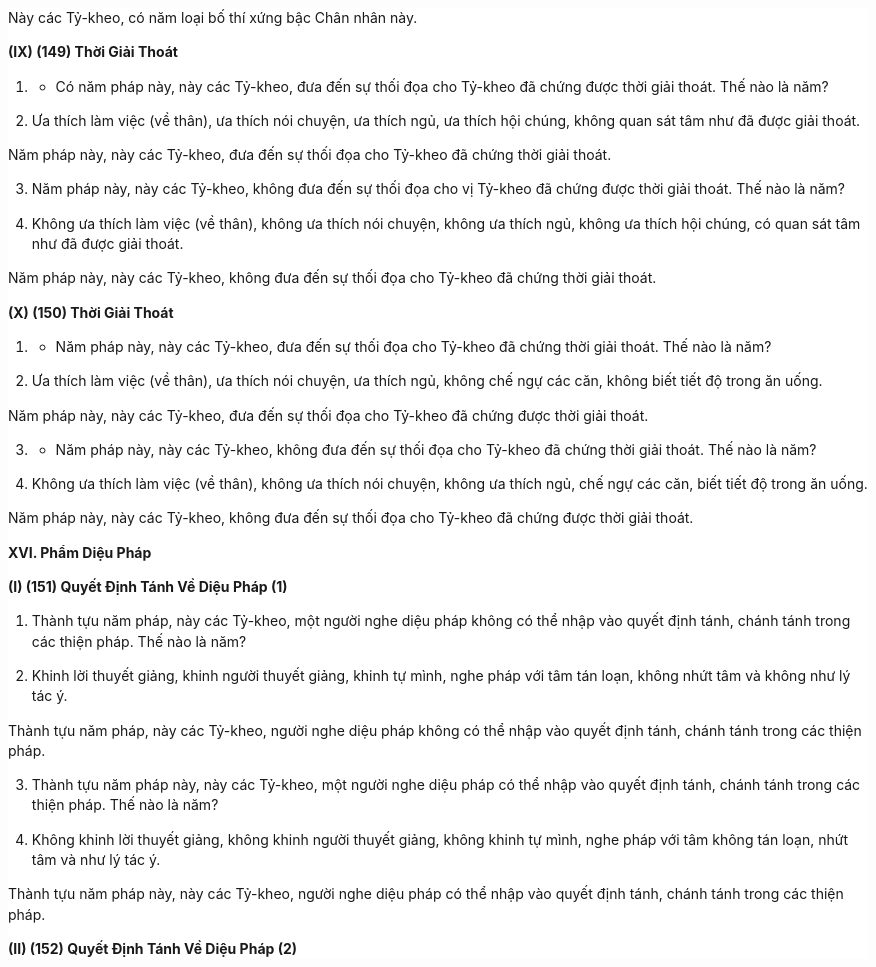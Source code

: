 Này các Tỷ-kheo, có năm loại bố thí xứng bậc Chân nhân này.

**(IX) (149) Thời Giải Thoát**

1. - Có năm pháp này, này các Tỷ-kheo, đưa đến sự thối đọa cho Tỷ-kheo đã chứng được thời giải thoát. Thế nào là năm?

2. Ưa thích làm việc (về thân), ưa thích nói chuyện, ưa thích ngủ, ưa thích hội chúng, không quan sát tâm như đã được giải thoát.

Năm pháp này, này các Tỷ-kheo, đưa đến sự thối đọa cho Tỷ-kheo đã chứng thời giải thoát.

3. Năm pháp này, này các Tỷ-kheo, không đưa đến sự thối đọa cho vị Tỷ-kheo đã chứng được thời giải thoát. Thế nào là năm?

4. Không ưa thích làm việc (về thân), không ưa thích nói chuyện, không ưa thích ngủ, không ưa thích hội chúng, có quan sát tâm như đã được giải thoát.

Năm pháp này, này các Tỷ-kheo, không đưa đến sự thối đọa cho Tỷ-kheo đã chứng thời giải thoát.

**(X) (150) Thời Giải Thoát**

1. - Năm pháp này, này các Tỷ-kheo, đưa đến sự thối đọa cho Tỷ-kheo đã chứng thời giải thoát. Thế nào là năm?

2. Ưa thích làm việc (về thân), ưa thích nói chuyện, ưa thích ngủ, không chế ngự các căn, không biết tiết độ trong ăn uống.

Năm pháp này, này các Tỷ-kheo, đưa đến sự thối đọa cho Tỷ-kheo đã chứng được thời giải thoát.

3. - Năm pháp này, này các Tỷ-kheo, không đưa đến sự thối đọa cho Tỷ-kheo đã chứng thời giải thoát. Thế nào là năm?

4. Không ưa thích làm việc (về thân), không ưa thích nói chuyện, không ưa thích ngủ, chế ngự các căn, biết tiết độ trong ăn uống.

Năm pháp này, này các Tỷ-kheo, không đưa đến sự thối đọa cho Tỷ-kheo đã chứng được thời giải thoát.

**XVI. Phẩm Diệu Pháp**

**(I) (151) Quyết Ðịnh Tánh Về Diệu Pháp (1)**

1. Thành tựu năm pháp, này các Tỷ-kheo, một người nghe diệu pháp không có thể nhập vào quyết định tánh, chánh tánh trong các thiện pháp. Thế nào là năm?

2. Khinh lời thuyết giảng, khinh người thuyết giảng, khinh tự mình, nghe pháp với tâm tán loạn, không nhứt tâm và không như lý tác ý.

Thành tựu năm pháp, này các Tỷ-kheo, người nghe diệu pháp không có thể nhập vào quyết định tánh, chánh tánh trong các thiện pháp.

3. Thành tựu năm pháp này, này các Tỷ-kheo, một người nghe diệu pháp có thể nhập vào quyết định tánh, chánh tánh trong các thiện pháp. Thế nào là năm?

4. Không khinh lời thuyết giảng, không khinh người thuyết giảng, không khinh tự mình, nghe pháp với tâm không tán loạn, nhứt tâm và như lý tác ý.

Thành tựu năm pháp này, này các Tỷ-kheo, người nghe diệu pháp có thể nhập vào quyết định tánh, chánh tánh trong các thiện pháp.

**(II) (152) Quyết Ðịnh Tánh Về Diệu Pháp (2)**
